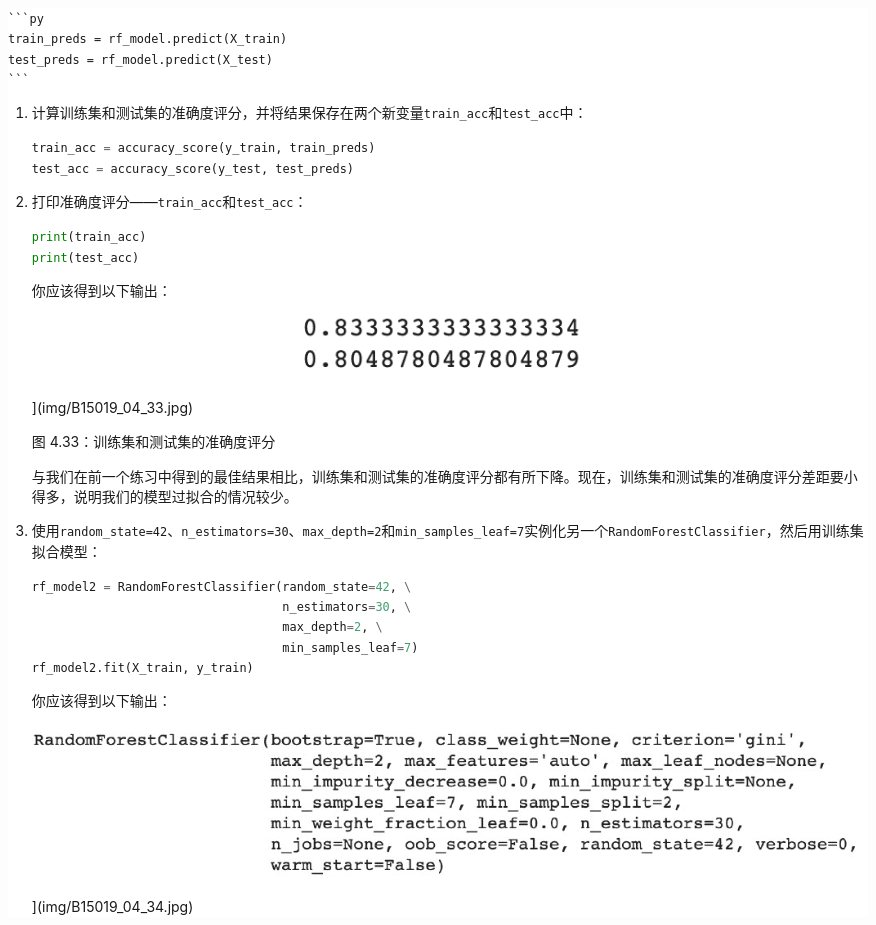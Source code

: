     ```py
    train_preds = rf_model.predict(X_train)
    test_preds = rf_model.predict(X_test)
    ```

1.  计算训练集和测试集的准确度评分，并将结果保存在两个新变量`train_acc`和`test_acc`中：

    ```py
    train_acc = accuracy_score(y_train, train_preds)
    test_acc = accuracy_score(y_test, test_preds)
    ```

1.  打印准确度评分——`train_acc`和`test_acc`：

    ```py
    print(train_acc)
    print(test_acc)
    ```

    你应该得到以下输出：

    ![图 4.33：训练集和测试集的准确度评分](img/B15019_04_33.jpg)

    ](img/B15019_04_33.jpg)

    图 4.33：训练集和测试集的准确度评分

    与我们在前一个练习中得到的最佳结果相比，训练集和测试集的准确度评分都有所下降。现在，训练集和测试集的准确度评分差距要小得多，说明我们的模型过拟合的情况较少。

1.  使用`random_state=42`、`n_estimators=30`、`max_depth=2`和`min_samples_leaf=7`实例化另一个`RandomForestClassifier`，然后用训练集拟合模型：

    ```py
    rf_model2 = RandomForestClassifier(random_state=42, \
                                       n_estimators=30, \
                                       max_depth=2, \
                                       min_samples_leaf=7)
    rf_model2.fit(X_train, y_train)
    ```

    你应该得到以下输出：

    ![图 4.34：max_depth=2 的随机森林日志](img/B15019_04_34.jpg)

    ](img/B15019_04_34.jpg)
